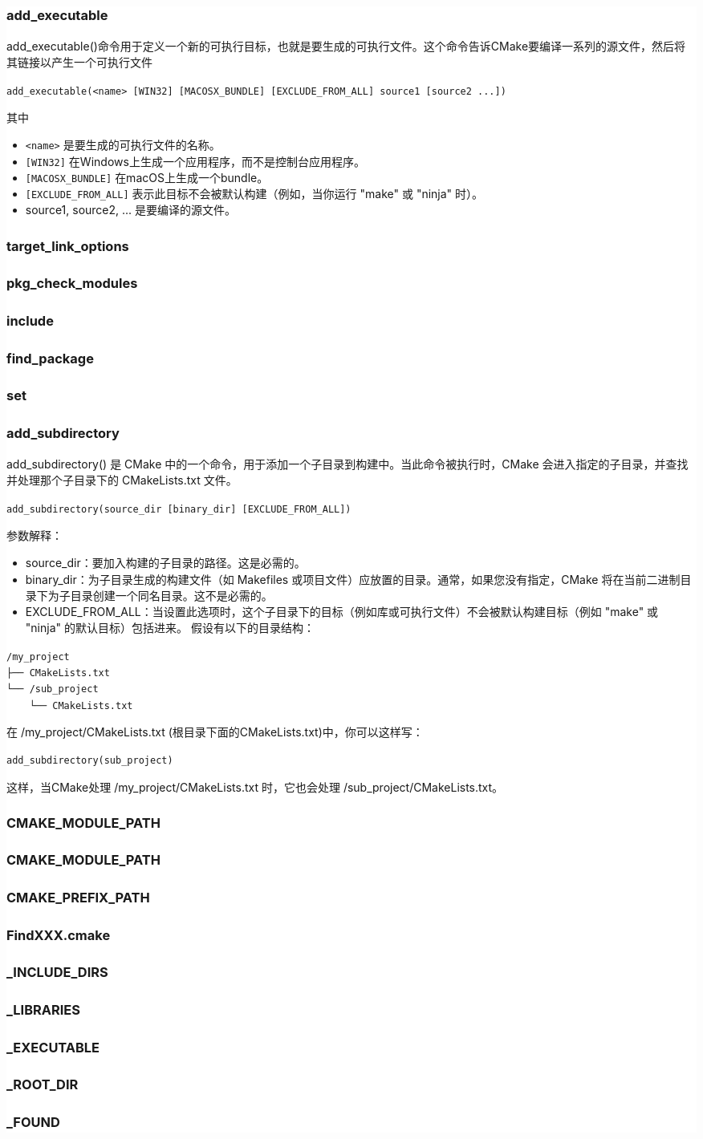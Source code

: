 ### add_executable
add_executable()命令用于定义一个新的可执行目标，也就是要生成的可执行文件。这个命令告诉CMake要编译一系列的源文件，然后将其链接以产生一个可执行文件

```
add_executable(<name> [WIN32] [MACOSX_BUNDLE] [EXCLUDE_FROM_ALL] source1 [source2 ...])
```
其中
- `<name>` 是要生成的可执行文件的名称。
- `[WIN32]` 在Windows上生成一个应用程序，而不是控制台应用程序。
- `[MACOSX_BUNDLE]` 在macOS上生成一个bundle。
- `[EXCLUDE_FROM_ALL]` 表示此目标不会被默认构建（例如，当你运行 "make" 或 "ninja" 时）。
- source1, source2, ... 是要编译的源文件。

### target_link_options
### pkg_check_modules
### include
### find_package
### set
### add_subdirectory
add_subdirectory() 是 CMake 中的一个命令，用于添加一个子目录到构建中。当此命令被执行时，CMake 会进入指定的子目录，并查找并处理那个子目录下的 CMakeLists.txt 文件。

```
add_subdirectory(source_dir [binary_dir] [EXCLUDE_FROM_ALL])
```

参数解释：

- source_dir：要加入构建的子目录的路径。这是必需的。
- binary_dir：为子目录生成的构建文件（如 Makefiles 或项目文件）应放置的目录。通常，如果您没有指定，CMake 将在当前二进制目录下为子目录创建一个同名目录。这不是必需的。
- EXCLUDE_FROM_ALL：当设置此选项时，这个子目录下的目标（例如库或可执行文件）不会被默认构建目标（例如 "make" 或 "ninja" 的默认目标）包括进来。
假设有以下的目录结构：
```
/my_project
├── CMakeLists.txt
└── /sub_project
    └── CMakeLists.txt
```
在 /my_project/CMakeLists.txt (根目录下面的CMakeLists.txt)中，你可以这样写：
```
add_subdirectory(sub_project)
```
这样，当CMake处理 /my_project/CMakeLists.txt 时，它也会处理 /sub_project/CMakeLists.txt。

### CMAKE_MODULE_PATH
### CMAKE_MODULE_PATH 
### CMAKE_PREFIX_PATH
### FindXXX.cmake
### <XXX>_INCLUDE_DIRS
### <XXX>_LIBRARIES
### <XXX>_EXECUTABLE
### <XXX>_ROOT_DIR
### <XXX>_FOUND
